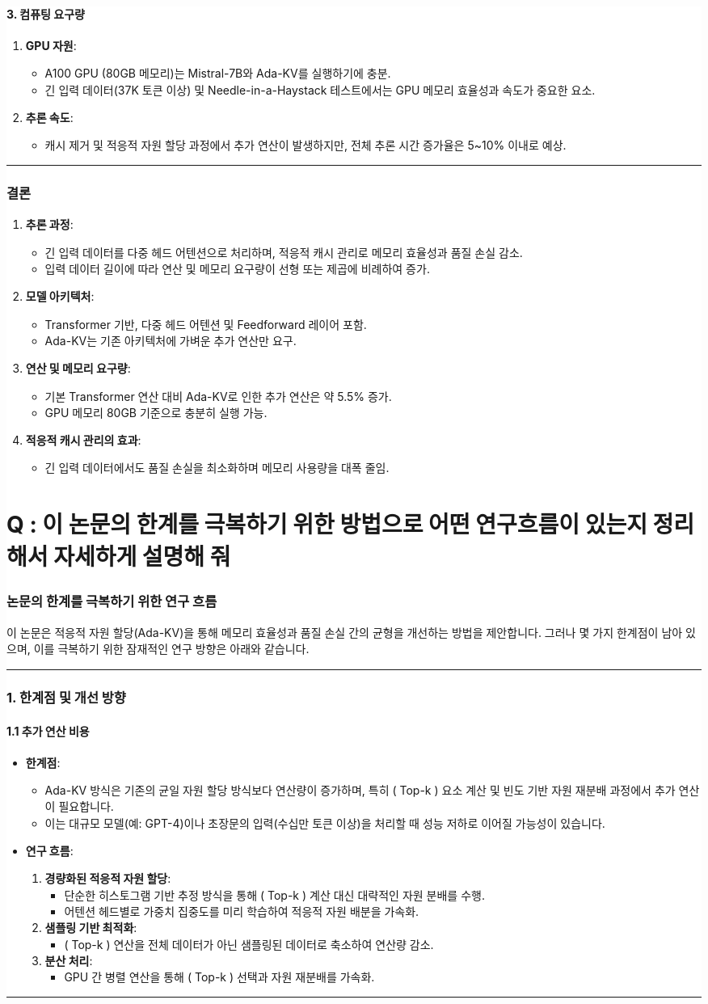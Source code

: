 
#### **3. 컴퓨팅 요구량**
1. **GPU 자원**:
   - A100 GPU (80GB 메모리)는 Mistral-7B와 Ada-KV를 실행하기에 충분.
   - 긴 입력 데이터(37K 토큰 이상) 및 Needle-in-a-Haystack 테스트에서는 GPU 메모리 효율성과 속도가 중요한 요소.

2. **추론 속도**:
   - 캐시 제거 및 적응적 자원 할당 과정에서 추가 연산이 발생하지만, 전체 추론 시간 증가율은 5~10% 이내로 예상.

---

### **결론**

1. **추론 과정**:
   - 긴 입력 데이터를 다중 헤드 어텐션으로 처리하며, 적응적 캐시 관리로 메모리 효율성과 품질 손실 감소.
   - 입력 데이터 길이에 따라 연산 및 메모리 요구량이 선형 또는 제곱에 비례하여 증가.

2. **모델 아키텍처**:
   - Transformer 기반, 다중 헤드 어텐션 및 Feedforward 레이어 포함.
   - Ada-KV는 기존 아키텍처에 가벼운 추가 연산만 요구.

3. **연산 및 메모리 요구량**:
   - 기본 Transformer 연산 대비 Ada-KV로 인한 추가 연산은 약 5.5% 증가.
   - GPU 메모리 80GB 기준으로 충분히 실행 가능.

4. **적응적 캐시 관리의 효과**:
   - 긴 입력 데이터에서도 품질 손실을 최소화하며 메모리 사용량을 대폭 줄임.

# Q : 이 논문의 한계를 극복하기 위한 방법으로 어떤 연구흐름이 있는지 정리해서 자세하게 설명해 줘



### **논문의 한계를 극복하기 위한 연구 흐름**

이 논문은 적응적 자원 할당(Ada-KV)을 통해 메모리 효율성과 품질 손실 간의 균형을 개선하는 방법을 제안합니다. 그러나 몇 가지 한계점이 남아 있으며, 이를 극복하기 위한 잠재적인 연구 방향은 아래와 같습니다.

---

### **1. 한계점 및 개선 방향**

#### **1.1 추가 연산 비용**
- **한계점**: 
  - Ada-KV 방식은 기존의 균일 자원 할당 방식보다 연산량이 증가하며, 특히 \( Top-k \) 요소 계산 및 빈도 기반 자원 재분배 과정에서 추가 연산이 필요합니다.
  - 이는 대규모 모델(예: GPT-4)이나 초장문의 입력(수십만 토큰 이상)을 처리할 때 성능 저하로 이어질 가능성이 있습니다.

- **연구 흐름**:
  1. **경량화된 적응적 자원 할당**:
     - 단순한 히스토그램 기반 추정 방식을 통해 \( Top-k \) 계산 대신 대략적인 자원 분배를 수행.
     - 어텐션 헤드별로 가중치 집중도를 미리 학습하여 적응적 자원 배분을 가속화.
  2. **샘플링 기반 최적화**:
     - \( Top-k \) 연산을 전체 데이터가 아닌 샘플링된 데이터로 축소하여 연산량 감소.
  3. **분산 처리**:
     - GPU 간 병렬 연산을 통해 \( Top-k \) 선택과 자원 재분배를 가속화.

---